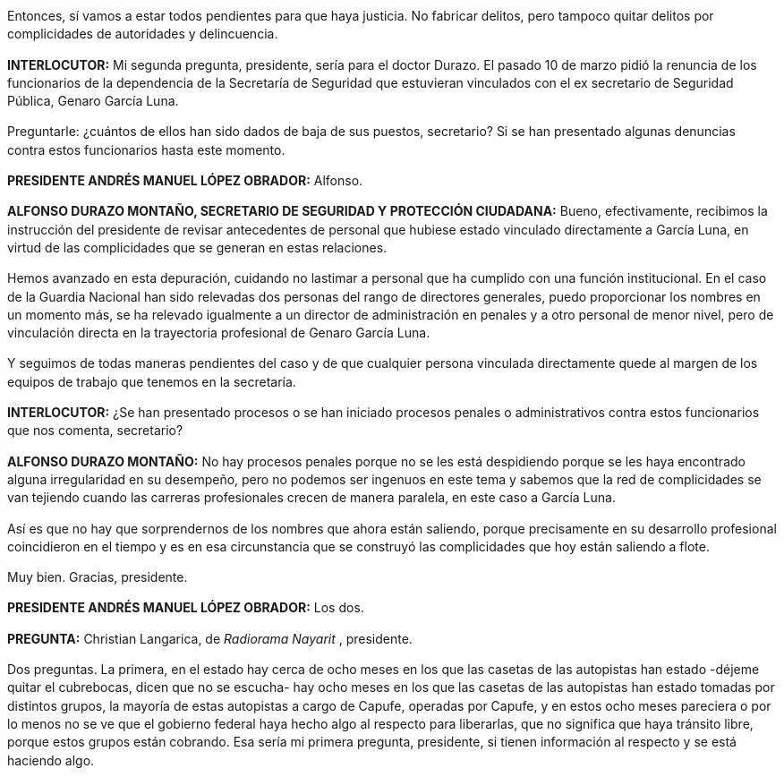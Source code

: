 Entonces, sí vamos a estar todos pendientes para que haya justicia. No
fabricar delitos, pero tampoco quitar delitos por complicidades de autoridades
y delincuencia.

**INTERLOCUTOR:** Mi segunda pregunta, presidente, sería para el doctor
Durazo. El pasado 10 de marzo pidió la renuncia de los funcionarios de la
dependencia de la Secretaría de Seguridad que estuvieran vinculados con el ex
secretario de Seguridad Pública, Genaro García Luna.

Preguntarle: ¿cuántos de ellos han sido dados de baja de sus puestos,
secretario? Si se han presentado algunas denuncias contra estos funcionarios
hasta este momento.

**PRESIDENTE ANDRÉS MANUEL LÓPEZ OBRADOR:** Alfonso.

**ALFONSO DURAZO MONTAÑO, SECRETARIO DE SEGURIDAD Y PROTECCIÓN CIUDADANA:**
Bueno, efectivamente, recibimos la instrucción del presidente de revisar
antecedentes de personal que hubiese estado vinculado directamente a García
Luna, en virtud de las complicidades que se generan en estas relaciones.

Hemos avanzado en esta depuración, cuidando no lastimar a personal que ha
cumplido con una función institucional. En el caso de la Guardia Nacional han
sido relevadas dos personas del rango de directores generales, puedo
proporcionar los nombres en un momento más, se ha relevado igualmente a un
director de administración en penales y a otro personal de menor nivel, pero
de vinculación directa en la trayectoria profesional de Genaro García Luna.

Y seguimos de todas maneras pendientes del caso y de que cualquier persona
vinculada directamente quede al margen de los equipos de trabajo que tenemos
en la secretaría.

**INTERLOCUTOR:** ¿Se han presentado procesos o se han iniciado procesos
penales o administrativos contra estos funcionarios que nos comenta,
secretario?

**ALFONSO DURAZO MONTAÑO:** No hay procesos penales porque no se les está
despidiendo porque se les haya encontrado alguna irregularidad en su
desempeño, pero no podemos ser ingenuos en este tema y sabemos que la red de
complicidades se van tejiendo cuando las carreras profesionales crecen de
manera paralela, en este caso a García Luna.

Así es que no hay que sorprendernos de los nombres que ahora están saliendo,
porque precisamente en su desarrollo profesional coincidieron en el tiempo y
es en esa circunstancia que se construyó las complicidades que hoy están
saliendo a flote.

Muy bien. Gracias, presidente.

**PRESIDENTE ANDRÉS MANUEL LÓPEZ OBRADOR:** Los dos.

**PREGUNTA:** Christian Langarica, de _Radiorama_ _Nayarit_ , presidente.

Dos preguntas. La primera, en el estado hay cerca de ocho meses en los que las
casetas de las autopistas han estado -déjeme quitar el cubrebocas, dicen que
no se escucha- hay ocho meses en los que las casetas de las autopistas han
estado tomadas por distintos grupos, la mayoría de estas autopistas a cargo de
Capufe, operadas por Capufe, y en estos ocho meses pareciera o por lo menos no
se ve que el gobierno federal haya hecho algo al respecto para liberarlas, que
no significa que haya tránsito libre, porque estos grupos están cobrando. Esa
sería mi primera pregunta, presidente, si tienen información al respecto y se
está haciendo algo.
